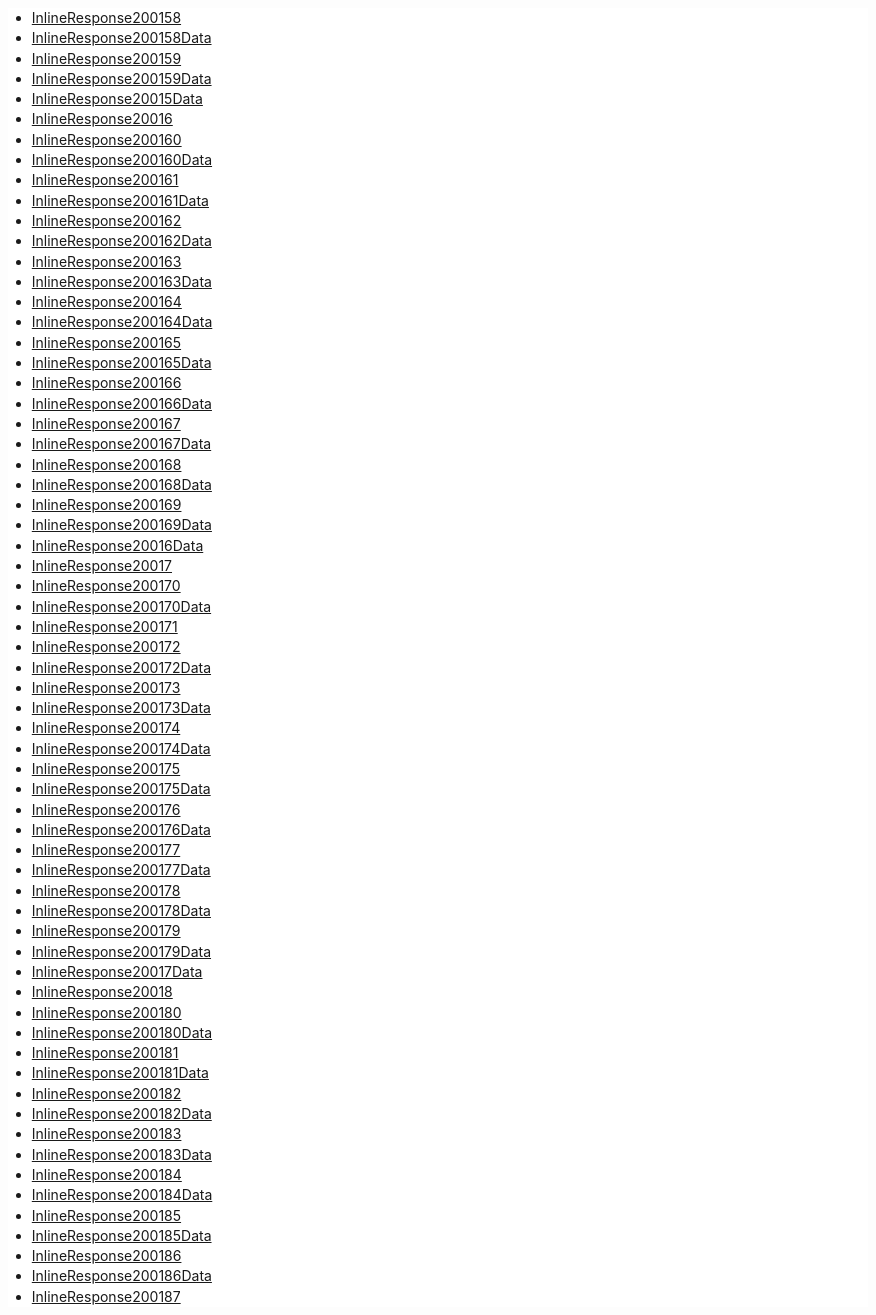 - [InlineResponse200158](docs/InlineResponse200158.md)
 - [InlineResponse200158Data](docs/InlineResponse200158Data.md)
 - [InlineResponse200159](docs/InlineResponse200159.md)
 - [InlineResponse200159Data](docs/InlineResponse200159Data.md)
 - [InlineResponse20015Data](docs/InlineResponse20015Data.md)
 - [InlineResponse20016](docs/InlineResponse20016.md)
 - [InlineResponse200160](docs/InlineResponse200160.md)
 - [InlineResponse200160Data](docs/InlineResponse200160Data.md)
 - [InlineResponse200161](docs/InlineResponse200161.md)
 - [InlineResponse200161Data](docs/InlineResponse200161Data.md)
 - [InlineResponse200162](docs/InlineResponse200162.md)
 - [InlineResponse200162Data](docs/InlineResponse200162Data.md)
 - [InlineResponse200163](docs/InlineResponse200163.md)
 - [InlineResponse200163Data](docs/InlineResponse200163Data.md)
 - [InlineResponse200164](docs/InlineResponse200164.md)
 - [InlineResponse200164Data](docs/InlineResponse200164Data.md)
 - [InlineResponse200165](docs/InlineResponse200165.md)
 - [InlineResponse200165Data](docs/InlineResponse200165Data.md)
 - [InlineResponse200166](docs/InlineResponse200166.md)
 - [InlineResponse200166Data](docs/InlineResponse200166Data.md)
 - [InlineResponse200167](docs/InlineResponse200167.md)
 - [InlineResponse200167Data](docs/InlineResponse200167Data.md)
 - [InlineResponse200168](docs/InlineResponse200168.md)
 - [InlineResponse200168Data](docs/InlineResponse200168Data.md)
 - [InlineResponse200169](docs/InlineResponse200169.md)
 - [InlineResponse200169Data](docs/InlineResponse200169Data.md)
 - [InlineResponse20016Data](docs/InlineResponse20016Data.md)
 - [InlineResponse20017](docs/InlineResponse20017.md)
 - [InlineResponse200170](docs/InlineResponse200170.md)
 - [InlineResponse200170Data](docs/InlineResponse200170Data.md)
 - [InlineResponse200171](docs/InlineResponse200171.md)
 - [InlineResponse200172](docs/InlineResponse200172.md)
 - [InlineResponse200172Data](docs/InlineResponse200172Data.md)
 - [InlineResponse200173](docs/InlineResponse200173.md)
 - [InlineResponse200173Data](docs/InlineResponse200173Data.md)
 - [InlineResponse200174](docs/InlineResponse200174.md)
 - [InlineResponse200174Data](docs/InlineResponse200174Data.md)
 - [InlineResponse200175](docs/InlineResponse200175.md)
 - [InlineResponse200175Data](docs/InlineResponse200175Data.md)
 - [InlineResponse200176](docs/InlineResponse200176.md)
 - [InlineResponse200176Data](docs/InlineResponse200176Data.md)
 - [InlineResponse200177](docs/InlineResponse200177.md)
 - [InlineResponse200177Data](docs/InlineResponse200177Data.md)
 - [InlineResponse200178](docs/InlineResponse200178.md)
 - [InlineResponse200178Data](docs/InlineResponse200178Data.md)
 - [InlineResponse200179](docs/InlineResponse200179.md)
 - [InlineResponse200179Data](docs/InlineResponse200179Data.md)
 - [InlineResponse20017Data](docs/InlineResponse20017Data.md)
 - [InlineResponse20018](docs/InlineResponse20018.md)
 - [InlineResponse200180](docs/InlineResponse200180.md)
 - [InlineResponse200180Data](docs/InlineResponse200180Data.md)
 - [InlineResponse200181](docs/InlineResponse200181.md)
 - [InlineResponse200181Data](docs/InlineResponse200181Data.md)
 - [InlineResponse200182](docs/InlineResponse200182.md)
 - [InlineResponse200182Data](docs/InlineResponse200182Data.md)
 - [InlineResponse200183](docs/InlineResponse200183.md)
 - [InlineResponse200183Data](docs/InlineResponse200183Data.md)
 - [InlineResponse200184](docs/InlineResponse200184.md)
 - [InlineResponse200184Data](docs/InlineResponse200184Data.md)
 - [InlineResponse200185](docs/InlineResponse200185.md)
 - [InlineResponse200185Data](docs/InlineResponse200185Data.md)
 - [InlineResponse200186](docs/InlineResponse200186.md)
 - [InlineResponse200186Data](docs/InlineResponse200186Data.md)
 - [InlineResponse200187](docs/InlineResponse200187.md)